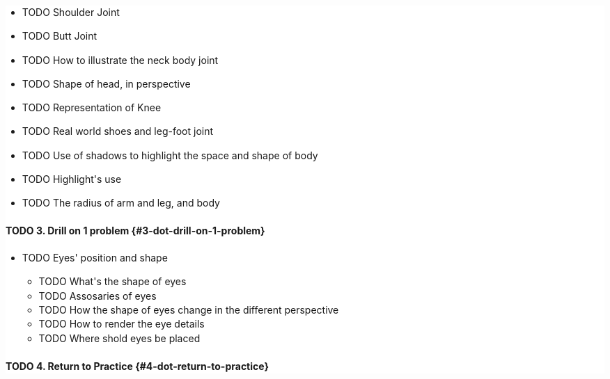 

- <span class="org-todo todo TODO">TODO</span>  Shoulder Joint



- <span class="org-todo todo TODO">TODO</span>  Butt Joint



- <span class="org-todo todo TODO">TODO</span>  How to illustrate the neck body joint



- <span class="org-todo todo TODO">TODO</span>  Shape of head, in perspective



- <span class="org-todo todo TODO">TODO</span>  Representation of Knee



- <span class="org-todo todo TODO">TODO</span>  Real world shoes and leg-foot joint



- <span class="org-todo todo TODO">TODO</span>  Use of shadows to highlight the space and shape of body



- <span class="org-todo todo TODO">TODO</span>  Highlight's use



- <span class="org-todo todo TODO">TODO</span>  The radius of arm and leg, and body


#### <span class="org-todo todo TODO">TODO</span> 3. Drill on 1 problem {#3-dot-drill-on-1-problem}



- <span class="org-todo todo TODO">TODO</span>  Eyes' position and shape

    <!--list-separator-->

    - <span class="org-todo todo TODO">TODO</span>  What's the shape of eyes

    <!--list-separator-->

    - <span class="org-todo todo TODO">TODO</span>  Assosaries of eyes

    <!--list-separator-->

    - <span class="org-todo todo TODO">TODO</span>  How the shape of eyes change in the different perspective

    <!--list-separator-->

    - <span class="org-todo todo TODO">TODO</span>  How to render the eye details

    <!--list-separator-->

    - <span class="org-todo todo TODO">TODO</span>  Where shold eyes be placed


#### <span class="org-todo todo TODO">TODO</span> 4. Return to Practice {#4-dot-return-to-practice}
